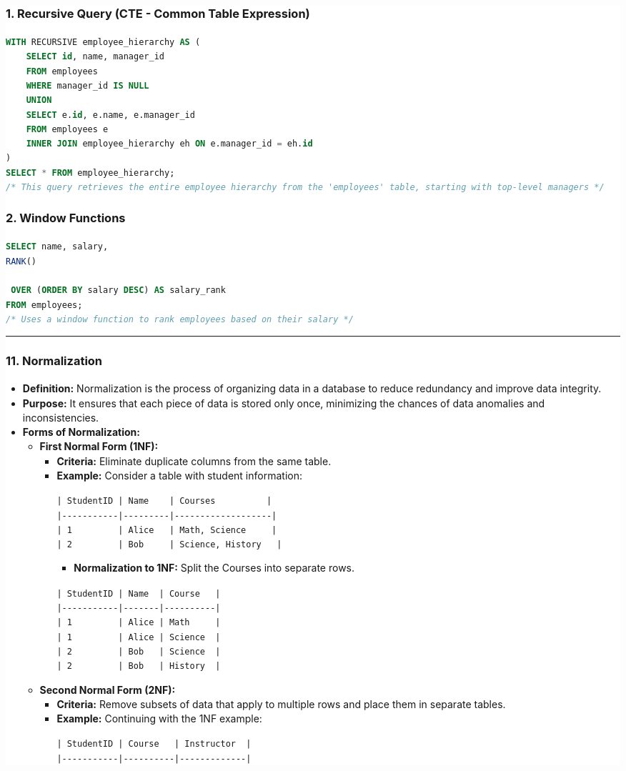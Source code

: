 ### 1. **Recursive Query (CTE - Common Table Expression)**
```sql
WITH RECURSIVE employee_hierarchy AS (
    SELECT id, name, manager_id
    FROM employees
    WHERE manager_id IS NULL
    UNION
    SELECT e.id, e.name, e.manager_id
    FROM employees e
    INNER JOIN employee_hierarchy eh ON e.manager_id = eh.id
)
SELECT * FROM employee_hierarchy;
/* This query retrieves the entire employee hierarchy from the 'employees' table, starting with top-level managers */
```

### 2. **Window Functions**
```sql
SELECT name, salary, 
RANK()

 OVER (ORDER BY salary DESC) AS salary_rank
FROM employees;
/* Uses a window function to rank employees based on their salary */
```

---

### 11. Normalization
- **Definition:** Normalization is the process of organizing data in a database to reduce redundancy and improve data integrity.
- **Purpose:** It ensures that each piece of data is stored only once, minimizing the chances of data anomalies and inconsistencies.
- **Forms of Normalization:**
  - **First Normal Form (1NF):** 
    - **Criteria:** Eliminate duplicate columns from the same table.
    - **Example:** Consider a table with student information:
      ```plaintext
      | StudentID | Name    | Courses          |
      |-----------|---------|-------------------|
      | 1         | Alice   | Math, Science     |
      | 2         | Bob     | Science, History   |
      ```
      - **Normalization to 1NF:** Split the Courses into separate rows.
      ```plaintext
      | StudentID | Name  | Course   |
      |-----------|-------|----------|
      | 1         | Alice | Math     |
      | 1         | Alice | Science  |
      | 2         | Bob   | Science  |
      | 2         | Bob   | History  |
      ```
  - **Second Normal Form (2NF):** 
    - **Criteria:** Remove subsets of data that apply to multiple rows and place them in separate tables.
    - **Example:** Continuing with the 1NF example:
      ```plaintext
      | StudentID | Course   | Instructor  |
      |-----------|----------|-------------|